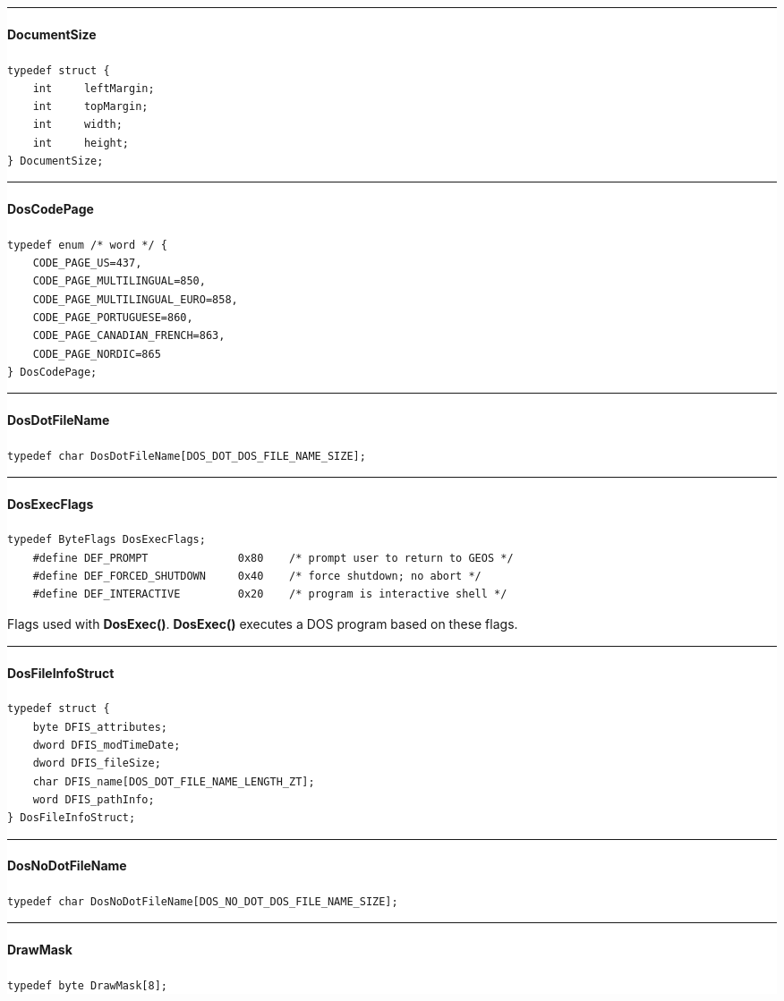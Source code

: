 ----------
#### DocumentSize
	typedef struct {
		int		leftMargin;
		int		topMargin;
		int		width;
		int		height;
	} DocumentSize;

----------
#### DosCodePage
	typedef enum /* word */ {
		CODE_PAGE_US=437,
		CODE_PAGE_MULTILINGUAL=850,
		CODE_PAGE_MULTILINGUAL_EURO=858,
		CODE_PAGE_PORTUGUESE=860,
		CODE_PAGE_CANADIAN_FRENCH=863,
		CODE_PAGE_NORDIC=865
	} DosCodePage;

----------
#### DosDotFileName
	typedef char DosDotFileName[DOS_DOT_DOS_FILE_NAME_SIZE];

----------
#### DosExecFlags
	typedef ByteFlags DosExecFlags;
		#define DEF_PROMPT				0x80	/* prompt user to return to GEOS */
		#define DEF_FORCED_SHUTDOWN		0x40	/* force shutdown; no abort */
		#define DEF_INTERACTIVE			0x20	/* program is interactive shell */

Flags used with **DosExec()**. **DosExec()** executes a DOS program based on 
these flags.

----------
#### DosFileInfoStruct
	typedef struct {
		byte DFIS_attributes;
		dword DFIS_modTimeDate;
		dword DFIS_fileSize;
		char DFIS_name[DOS_DOT_FILE_NAME_LENGTH_ZT];
		word DFIS_pathInfo;
	} DosFileInfoStruct;

----------
#### DosNoDotFileName
	typedef char DosNoDotFileName[DOS_NO_DOT_DOS_FILE_NAME_SIZE];

----------
#### DrawMask
	typedef byte DrawMask[8];
